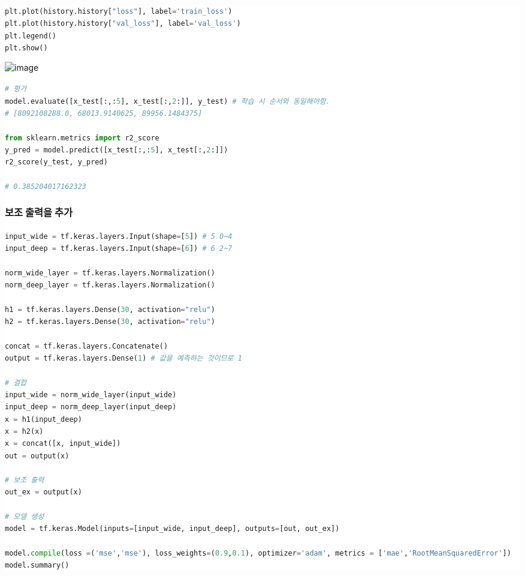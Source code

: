 ```python
plt.plot(history.history["loss"], label='train_loss')
plt.plot(history.history["val_loss"], label='val_loss')
plt.legend()
plt.show()
```

![image](https://github.com/user-attachments/assets/6d12dae5-533d-41c9-aa1f-ad0e824f92ca)

```python
# 평가
model.evaluate([x_test[:,:5], x_test[:,2:]], y_test) # 학습 시 순서와 동일해야함.
# [8092108288.0, 68013.9140625, 89956.1484375]

from sklearn.metrics import r2_score
y_pred = model.predict([x_test[:,:5], x_test[:,2:]])
r2_score(y_test, y_pred)

# 0.385204017162323
```

### 보조 출력을 추가

```python
input_wide = tf.keras.layers.Input(shape=[5]) # 5 0~4
input_deep = tf.keras.layers.Input(shape=[6]) # 6 2~7

norm_wide_layer = tf.keras.layers.Normalization()
norm_deep_layer = tf.keras.layers.Normalization()

h1 = tf.keras.layers.Dense(30, activation="relu")
h2 = tf.keras.layers.Dense(30, activation="relu")

concat = tf.keras.layers.Concatenate()
output = tf.keras.layers.Dense(1) # 값을 예측하는 것이므로 1

# 결합
input_wide = norm_wide_layer(input_wide)
input_deep = norm_deep_layer(input_deep)
x = h1(input_deep)
x = h2(x)
x = concat([x, input_wide])
out = output(x)

# 보조 출력
out_ex = output(x)

# 모델 생성
model = tf.keras.Model(inputs=[input_wide, input_deep], outputs=[out, out_ex])

model.compile(loss =('mse','mse'), loss_weights=(0.9,0.1), optimizer='adam', metrics = ['mae','RootMeanSquaredError'])
model.summary()
```
